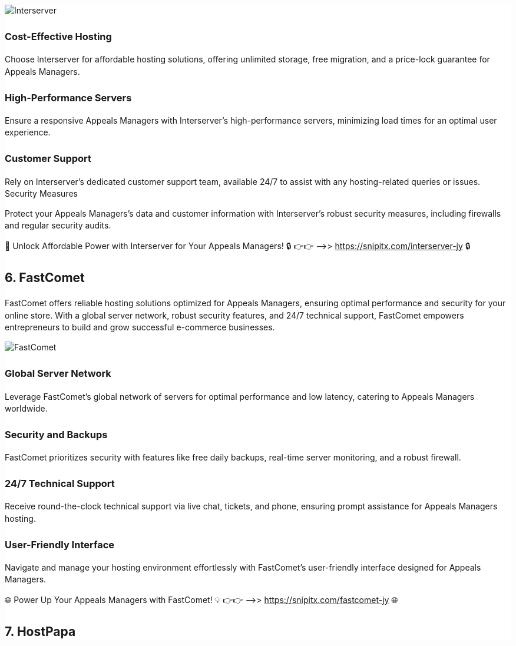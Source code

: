 ![Interserver](https://i.imgur.com/OM5dOEW.jpeg "Interserver Hosting")

### Cost-Effective Hosting
Choose Interserver for affordable hosting solutions, offering unlimited storage, free migration, and a price-lock guarantee for Appeals Managers.

### High-Performance Servers
Ensure a responsive Appeals Managers with Interserver’s high-performance servers, minimizing load times for an optimal user experience.

### Customer Support
Rely on Interserver’s dedicated customer support team, available 24/7 to assist with any hosting-related queries or issues.
Security Measures

Protect your Appeals Managers’s data and customer information with Interserver’s robust security measures, including firewalls and regular security audits.

💸 Unlock Affordable Power with Interserver for Your Appeals Managers! 🔒
👉👉 -->> https://snipitx.com/interserver-jy 🔒

## 6. FastComet

FastComet offers reliable hosting solutions optimized for Appeals Managers, ensuring optimal performance and security for your online store. With a global server network, robust security features, and 24/7 technical support, FastComet empowers entrepreneurs to build and grow successful e-commerce businesses.

![FastComet](https://i.imgur.com/7qgXuWp.png "FastComet Hosting")

### Global Server Network
Leverage FastComet’s global network of servers for optimal performance and low latency, catering to Appeals Managers worldwide.

### Security and Backups
FastComet prioritizes security with features like free daily backups, real-time server monitoring, and a robust firewall.

### 24/7 Technical Support
Receive round-the-clock technical support via live chat, tickets, and phone, ensuring prompt assistance for Appeals Managers hosting.

### User-Friendly Interface
Navigate and manage your hosting environment effortlessly with FastComet’s user-friendly interface designed for Appeals Managers.

🌐 Power Up Your Appeals Managers with FastComet! 💡
👉👉 -->> https://snipitx.com/fastcomet-jy 🌐

## 7. HostPapa
